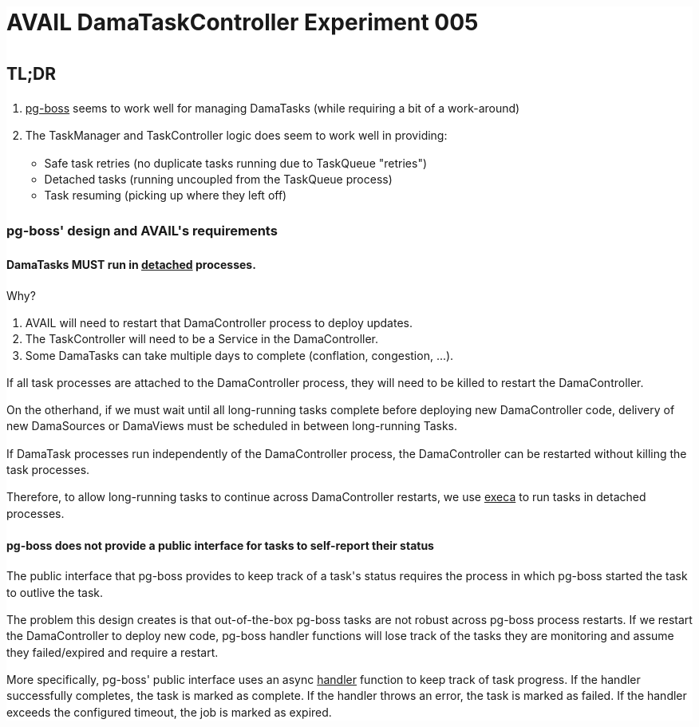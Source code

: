 # AVAIL DamaTaskController Experiment 005

## TL;DR

1. [pg-boss](https://github.com/timgit/pg-boss) seems to work well for managing
   DamaTasks (while requiring a bit of a work-around)

2. The TaskManager and TaskController logic does seem to work well in providing:

    - Safe task retries (no duplicate tasks running due to TaskQueue "retries")
    - Detached tasks (running uncoupled from the TaskQueue process)
    - Task resuming (picking up where they left off)

### pg-boss' design and AVAIL's requirements

#### DamaTasks MUST run in [detached](https://nodejs.org/docs/latest-v14.x/api/child_process.html#child_process_options_detached) processes.

Why?

1. AVAIL will need to restart that DamaController process to deploy updates.
1. The TaskController will need to be a Service in the DamaController.
1. Some DamaTasks can take multiple days to complete (conflation, congestion, ...).

If all task processes are attached to the DamaController process, they will
need to be killed to restart the DamaController.

On the otherhand, if we must wait until all long-running tasks complete before
deploying new DamaController code, delivery of new DamaSources or DamaViews
must be scheduled in between long-running Tasks.

If DamaTask processes run independently of the DamaController process, the
DamaController can be restarted without killing the task processes.

Therefore, to allow long-running tasks to continue across DamaController
restarts, we use [execa](https://github.com/sindresorhus/execa) to run tasks in
detached processes.

#### pg-boss does not provide a public interface for tasks to self-report their status

The public interface that pg-boss provides to keep track of a task's status
requires the process in which pg-boss started the task to outlive the task.

The problem this design creates is that out-of-the-box pg-boss tasks are not
robust across pg-boss process restarts. If we restart the DamaController to
deploy new code, pg-boss handler functions will lose track of the tasks they
are monitoring and assume they failed/expired and require a restart.

More specifically, pg-boss' public interface uses an async
[handler](https://github.com/timgit/pg-boss/blob/HEAD/docs/readme.md#workname--options-handler)
function to keep track of task progress. If the handler successfully completes,
the task is marked as complete. If the handler throws an error, the task is
marked as failed. If the handler exceeds the configured timeout, the job is
marked as expired.

